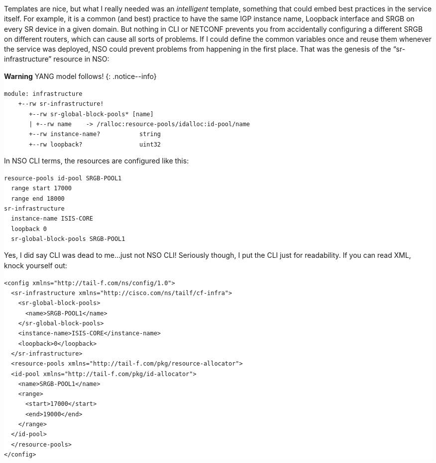 Templates are nice, but what I really needed was an _intelligent_ template, something that could embed best practices in the service itself. For example, it is a common (and best) practice to have the same IGP instance name, Loopback interface and SRGB on every SR device in a given domain.  But nothing in CLI or NETCONF prevents you from accidentally configuring a different SRGB on different routers, which can cause all sorts of problems.  If I could define the common variables once and reuse them whenever the service was deployed, NSO could prevent problems from happening in the first place.  That was the genesis of the “sr-infrastructure” resource in NSO:

**Warning** YANG model follows!
{: .notice--info}

```
module: infrastructure
    +--rw sr-infrastructure!
       +--rw sr-global-block-pools* [name]
       | +--rw name    -> /ralloc:resource-pools/idalloc:id-pool/name
       +--rw instance-name?           string
       +--rw loopback?                uint32
```

In NSO CLI terms, the resources are configured like this:

```
resource-pools id-pool SRGB-POOL1 
  range start 17000 
  range end 18000
sr-infrastructure
  instance-name ISIS-CORE 
  loopback 0 
  sr-global-block-pools SRGB-POOL1
```

Yes, I did say CLI was dead to me...just not NSO CLI!  Seriously though, I put the CLI just for readability.   If you can read XML, knock yourself out:

```
<config xmlns="http://tail-f.com/ns/config/1.0">
  <sr-infrastructure xmlns="http://cisco.com/ns/tailf/cf-infra">
    <sr-global-block-pools>
      <name>SRGB-POOL1</name>
    </sr-global-block-pools>
    <instance-name>ISIS-CORE</instance-name>
    <loopback>0</loopback>
  </sr-infrastructure>
  <resource-pools xmlns="http://tail-f.com/pkg/resource-allocator">
  <id-pool xmlns="http://tail-f.com/pkg/id-allocator">
    <name>SRGB-POOL1</name>
    <range>
      <start>17000</start>
      <end>19000</end>
    </range>
  </id-pool>
  </resource-pools>
</config>
```

